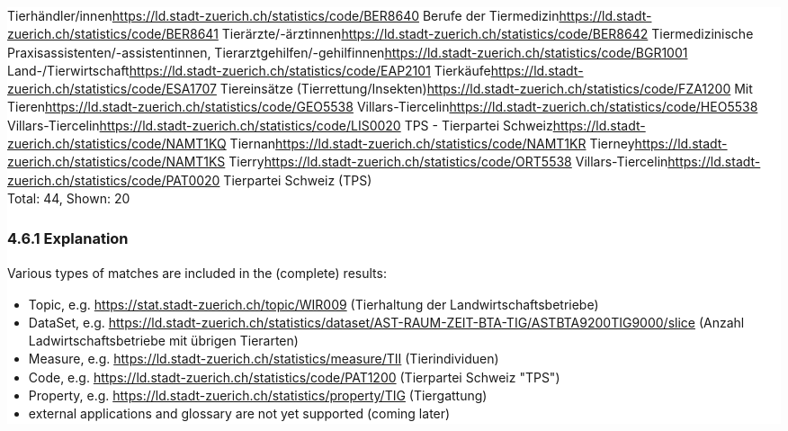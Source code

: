 <td class=val>Tierhändler/innen</td></tr><tr class=even><td class=val><a href="https://ld.stadt-zuerich.ch/statistics/code/BER8640" target="_other">https://ld.stadt-zuerich.ch/statistics/code/BER8640</a></td>
<td class=val>Berufe der Tiermedizin</td></tr><tr class=odd><td class=val><a href="https://ld.stadt-zuerich.ch/statistics/code/BER8641" target="_other">https://ld.stadt-zuerich.ch/statistics/code/BER8641</a></td>
<td class=val>Tierärzte/-ärztinnen</td></tr><tr class=even><td class=val><a href="https://ld.stadt-zuerich.ch/statistics/code/BER8642" target="_other">https://ld.stadt-zuerich.ch/statistics/code/BER8642</a></td>
<td class=val>Tiermedizinische Praxisassistenten/-assistentinnen, Tierarztgehilfen/-gehilfinnen</td></tr><tr class=odd><td class=val><a href="https://ld.stadt-zuerich.ch/statistics/code/BGR1001" target="_other">https://ld.stadt-zuerich.ch/statistics/code/BGR1001</a></td>
<td class=val>Land-/Tierwirtschaft</td></tr><tr class=even><td class=val><a href="https://ld.stadt-zuerich.ch/statistics/code/EAP2101" target="_other">https://ld.stadt-zuerich.ch/statistics/code/EAP2101</a></td>
<td class=val>Tierkäufe</td></tr><tr class=odd><td class=val><a href="https://ld.stadt-zuerich.ch/statistics/code/ESA1707" target="_other">https://ld.stadt-zuerich.ch/statistics/code/ESA1707</a></td>
<td class=val>Tiereinsätze (Tierrettung/Insekten)</td></tr><tr class=even><td class=val><a href="https://ld.stadt-zuerich.ch/statistics/code/FZA1200" target="_other">https://ld.stadt-zuerich.ch/statistics/code/FZA1200</a></td>
<td class=val>Mit Tieren</td></tr><tr class=odd><td class=val><a href="https://ld.stadt-zuerich.ch/statistics/code/GEO5538" target="_other">https://ld.stadt-zuerich.ch/statistics/code/GEO5538</a></td>
<td class=val>Villars-Tiercelin</td></tr><tr class=even><td class=val><a href="https://ld.stadt-zuerich.ch/statistics/code/HEO5538" target="_other">https://ld.stadt-zuerich.ch/statistics/code/HEO5538</a></td>
<td class=val>Villars-Tiercelin</td></tr><tr class=odd><td class=val><a href="https://ld.stadt-zuerich.ch/statistics/code/LIS0020" target="_other">https://ld.stadt-zuerich.ch/statistics/code/LIS0020</a></td>
<td class=val>TPS - Tierpartei Schweiz</td></tr><tr class=even><td class=val><a href="https://ld.stadt-zuerich.ch/statistics/code/NAMT1KQ" target="_other">https://ld.stadt-zuerich.ch/statistics/code/NAMT1KQ</a></td>
<td class=val>Tiernan</td></tr><tr class=odd><td class=val><a href="https://ld.stadt-zuerich.ch/statistics/code/NAMT1KR" target="_other">https://ld.stadt-zuerich.ch/statistics/code/NAMT1KR</a></td>
<td class=val>Tierney</td></tr><tr class=even><td class=val><a href="https://ld.stadt-zuerich.ch/statistics/code/NAMT1KS" target="_other">https://ld.stadt-zuerich.ch/statistics/code/NAMT1KS</a></td>
<td class=val>Tierry</td></tr><tr class=odd><td class=val><a href="https://ld.stadt-zuerich.ch/statistics/code/ORT5538" target="_other">https://ld.stadt-zuerich.ch/statistics/code/ORT5538</a></td>
<td class=val>Villars-Tiercelin</td></tr><tr class=even><td class=val><a href="https://ld.stadt-zuerich.ch/statistics/code/PAT0020" target="_other">https://ld.stadt-zuerich.ch/statistics/code/PAT0020</a></td>
<td class=val>Tierpartei Schweiz (TPS)</td></tr></table><div class="tinfo">Total: 44, Shown: 20</div></div>


### 4.6.1 Explanation
Various types of matches are included in the (complete) results:
* Topic, e.g. https://stat.stadt-zuerich.ch/topic/WIR009 (Tierhaltung der Landwirtschaftsbetriebe)
* DataSet, e.g. https://ld.stadt-zuerich.ch/statistics/dataset/AST-RAUM-ZEIT-BTA-TIG/ASTBTA9200TIG9000/slice (Anzahl Ladwirtschaftsbetriebe mit übrigen Tierarten)
* Measure, e.g. https://ld.stadt-zuerich.ch/statistics/measure/TII (Tierindividuen)
* Code, e.g. https://ld.stadt-zuerich.ch/statistics/code/PAT1200 (Tierpartei Schweiz "TPS")
* Property, e.g. https://ld.stadt-zuerich.ch/statistics/property/TIG (Tiergattung)
* external applications and glossary are not yet supported (<span class="mark">coming later</span>)
